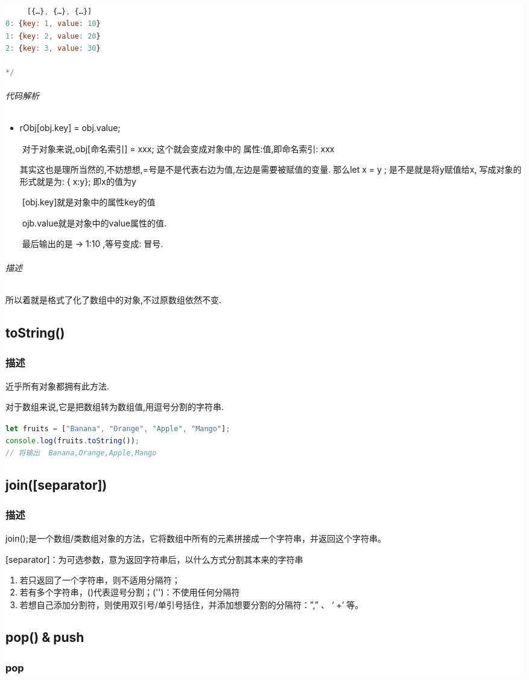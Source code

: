 ```js
     [{…}, {…}, {…}]
0: {key: 1, value: 10}
1: {key: 2, value: 20}
2: {key: 3, value: 30}    

*/
```

###### 代码解析

- rObj[obj.key] = obj.value;
  
  ​    对于对象来说,obj[命名索引] = xxx; 这个就会变成对象中的 属性:值,即命名索引: xxx
  
  ​    其实这也是理所当然的,不妨想想,=号是不是代表右边为值,左边是需要被赋值的变量. 那么let x = y ; 是不是就是将y赋值给x, 写成对象的形式就是为: { x:y}; 即x的值为y
  
  ​    [obj.key]就是对象中的属性key的值
  
  ​    ojb.value就是对象中的value属性的值.
  
  ​    最后输出的是 → 1:10 ,等号变成: 冒号.

###### 描述

所以着就是格式了化了数组中的对象,不过原数组依然不变.

## toString()

### 描述

近乎所有对象都拥有此方法.

对于数组来说,它是把数组转为数组值,用逗号分割的字符串.

```js
let fruits = ["Banana", "Orange", "Apple", "Mango"];
console.log(fruits.toString());
// 将输出  Banana,Orange,Apple,Mango
```

## join([separator])

### 描述

join();是一个数组/类数组对象的方法，它将数组中所有的元素拼接成一个字符串，并返回这个字符串。

[separator]：为可选参数，意为返回字符串后，以什么方式分割其本来的字符串

1. 若只返回了一个字符串，则不适用分隔符；
2. 若有多个字符串，()代表逗号分割；('')：不使用任何分隔符
3. 若想自己添加分割符，则使用双引号/单引号括住，并添加想要分割的分隔符：”,” 、 ‘ +’ 等。

## pop() & push

### pop
